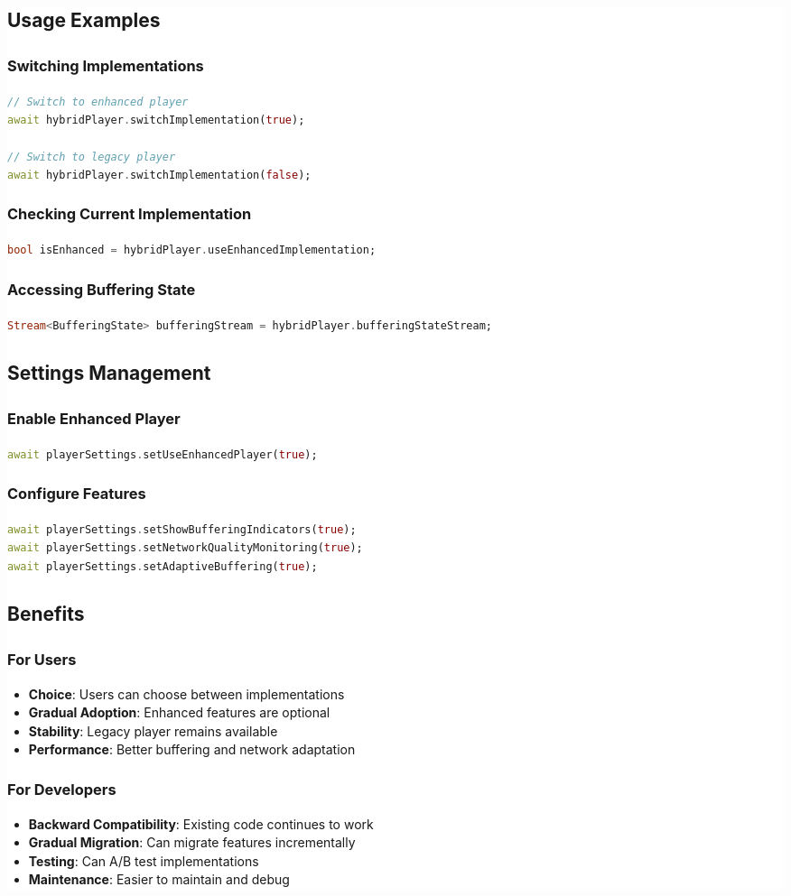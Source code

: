 ## Usage Examples

### Switching Implementations
```dart
// Switch to enhanced player
await hybridPlayer.switchImplementation(true);

// Switch to legacy player
await hybridPlayer.switchImplementation(false);
```

### Checking Current Implementation
```dart
bool isEnhanced = hybridPlayer.useEnhancedImplementation;
```

### Accessing Buffering State
```dart
Stream<BufferingState> bufferingStream = hybridPlayer.bufferingStateStream;
```

## Settings Management

### Enable Enhanced Player
```dart
await playerSettings.setUseEnhancedPlayer(true);
```

### Configure Features
```dart
await playerSettings.setShowBufferingIndicators(true);
await playerSettings.setNetworkQualityMonitoring(true);
await playerSettings.setAdaptiveBuffering(true);
```

## Benefits

### For Users
- **Choice**: Users can choose between implementations
- **Gradual Adoption**: Enhanced features are optional
- **Stability**: Legacy player remains available
- **Performance**: Better buffering and network adaptation

### For Developers
- **Backward Compatibility**: Existing code continues to work
- **Gradual Migration**: Can migrate features incrementally
- **Testing**: Can A/B test implementations
- **Maintenance**: Easier to maintain and debug
